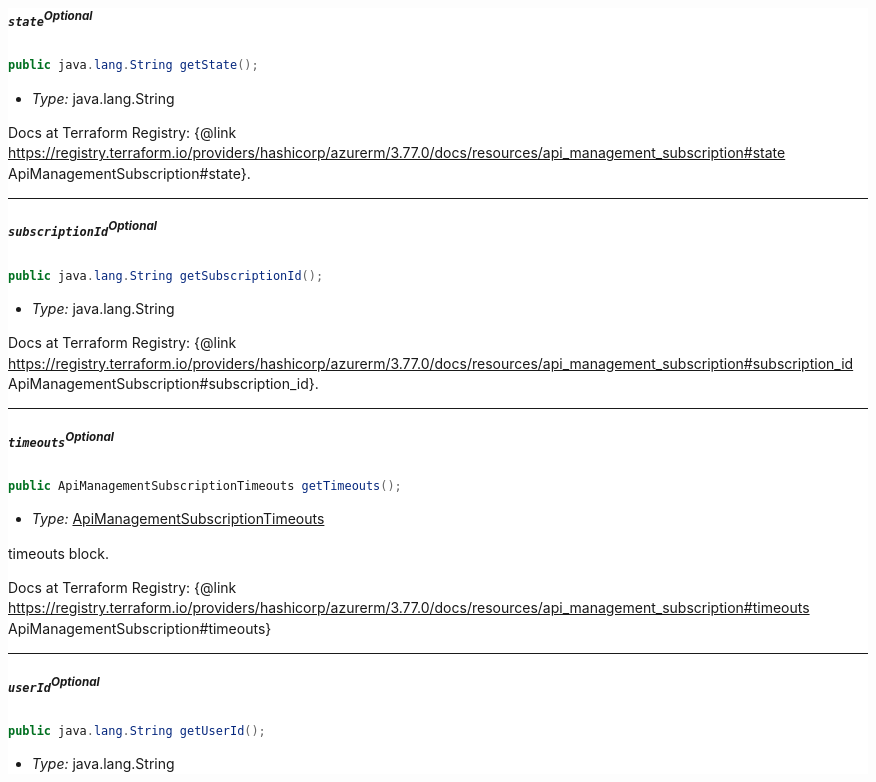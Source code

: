 ##### `state`<sup>Optional</sup> <a name="state" id="@cdktf/provider-azurerm.apiManagementSubscription.ApiManagementSubscriptionConfig.property.state"></a>

```java
public java.lang.String getState();
```

- *Type:* java.lang.String

Docs at Terraform Registry: {@link https://registry.terraform.io/providers/hashicorp/azurerm/3.77.0/docs/resources/api_management_subscription#state ApiManagementSubscription#state}.

---

##### `subscriptionId`<sup>Optional</sup> <a name="subscriptionId" id="@cdktf/provider-azurerm.apiManagementSubscription.ApiManagementSubscriptionConfig.property.subscriptionId"></a>

```java
public java.lang.String getSubscriptionId();
```

- *Type:* java.lang.String

Docs at Terraform Registry: {@link https://registry.terraform.io/providers/hashicorp/azurerm/3.77.0/docs/resources/api_management_subscription#subscription_id ApiManagementSubscription#subscription_id}.

---

##### `timeouts`<sup>Optional</sup> <a name="timeouts" id="@cdktf/provider-azurerm.apiManagementSubscription.ApiManagementSubscriptionConfig.property.timeouts"></a>

```java
public ApiManagementSubscriptionTimeouts getTimeouts();
```

- *Type:* <a href="#@cdktf/provider-azurerm.apiManagementSubscription.ApiManagementSubscriptionTimeouts">ApiManagementSubscriptionTimeouts</a>

timeouts block.

Docs at Terraform Registry: {@link https://registry.terraform.io/providers/hashicorp/azurerm/3.77.0/docs/resources/api_management_subscription#timeouts ApiManagementSubscription#timeouts}

---

##### `userId`<sup>Optional</sup> <a name="userId" id="@cdktf/provider-azurerm.apiManagementSubscription.ApiManagementSubscriptionConfig.property.userId"></a>

```java
public java.lang.String getUserId();
```

- *Type:* java.lang.String
